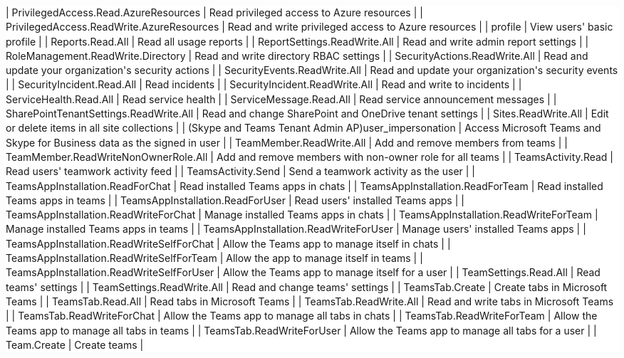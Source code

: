 | PrivilegedAccess.Read.AzureResources                    | Read privileged access to Azure resources                                |
| PrivilegedAccess.ReadWrite.AzureResources               | Read and write privileged access to Azure resources                      |
| profile                                                 | View users' basic profile                                                |
| Reports.Read.All                                        | Read all usage reports                                                   |
| ReportSettings.ReadWrite.All                            | Read and write admin report settings                                     |
| RoleManagement.ReadWrite.Directory                      | Read and write directory RBAC settings                                   |
| SecurityActions.ReadWrite.All                           | Read and update your organization's security actions                     |
| SecurityEvents.ReadWrite.All                            | Read and update your organization's security events                      |
| SecurityIncident.Read.All                               | Read incidents                                                           |
| SecurityIncident.ReadWrite.All                          | Read and write to incidents                                              |
| ServiceHealth.Read.All                                  | Read service health                                                      |
| ServiceMessage.Read.All                                 | Read service announcement messages                                       |
| SharePointTenantSettings.ReadWrite.All                  | Read and change SharePoint and OneDrive tenant settings                  |
| Sites.ReadWrite.All                                     | Edit or delete items in all site collections                             |
| (Skype and Teams Tenant Admin AP)user\_impersonation    | Access Microsoft Teams and Skype for Business data as the signed in user |
| TeamMember.ReadWrite.All                                | Add and remove members from teams                                        |
| TeamMember.ReadWriteNonOwnerRole.All                    | Add and remove members with non-owner role for all teams                 |
| TeamsActivity.Read                                      | Read users' teamwork activity feed                                       |
| TeamsActivity.Send                                      | Send a teamwork activity as the user                                     |
| TeamsAppInstallation.ReadForChat                        | Read installed Teams apps in chats                                       |
| TeamsAppInstallation.ReadForTeam                        | Read installed Teams apps in teams                                       |
| TeamsAppInstallation.ReadForUser                        | Read users' installed Teams apps                                         |
| TeamsAppInstallation.ReadWriteForChat                   | Manage installed Teams apps in chats                                     |
| TeamsAppInstallation.ReadWriteForTeam                   | Manage installed Teams apps in teams                                     |
| TeamsAppInstallation.ReadWriteForUser                   | Manage users' installed Teams apps                                       |
| TeamsAppInstallation.ReadWriteSelfForChat               | Allow the Teams app to manage itself in chats                            |
| TeamsAppInstallation.ReadWriteSelfForTeam               | Allow the app to manage itself in teams                                  |
| TeamsAppInstallation.ReadWriteSelfForUser               | Allow the Teams app to manage itself for a user                          |
| TeamSettings.Read.All                                   | Read teams' settings                                                     |
| TeamSettings.ReadWrite.All                              | Read and change teams' settings                                          |
| TeamsTab.Create                                         | Create tabs in Microsoft Teams                                           |
| TeamsTab.Read.All                                       | Read tabs in Microsoft Teams                                             |
| TeamsTab.ReadWrite.All                                  | Read and write tabs in Microsoft Teams                                   |
| TeamsTab.ReadWriteForChat                               | Allow the Teams app to manage all tabs in chats                          |
| TeamsTab.ReadWriteForTeam                               | Allow the Teams app to manage all tabs in teams                          |
| TeamsTab.ReadWriteForUser                               | Allow the Teams app to manage all tabs for a user                        |
| Team.Create                                             | Create teams                                                             |